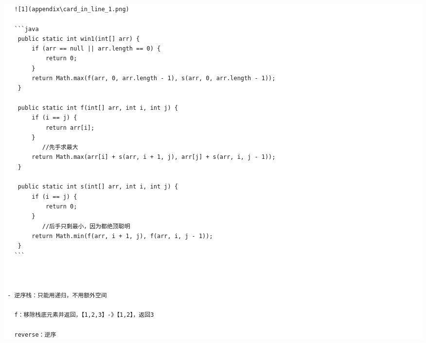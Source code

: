        ![1](appendix\card_in_line_1.png)

       ```java
       	public static int win1(int[] arr) {
       		if (arr == null || arr.length == 0) {
       			return 0;
       		}
       		return Math.max(f(arr, 0, arr.length - 1), s(arr, 0, arr.length - 1));
       	}
       
       	public static int f(int[] arr, int i, int j) {
       		if (i == j) {
       			return arr[i];
       		}
               //先手求最大
       		return Math.max(arr[i] + s(arr, i + 1, j), arr[j] + s(arr, i, j - 1));
       	}
       
       	public static int s(int[] arr, int i, int j) {
       		if (i == j) {
       			return 0;
       		}
               //后手只剩最小，因为都绝顶聪明
       		return Math.min(f(arr, i + 1, j), f(arr, i, j - 1));
       	}
       ```

       

     - 逆序栈：只能用递归，不用额外空间

       f：移除栈底元素并返回，【1,2,3】-》【1,2】，返回3

       reverse：逆序
